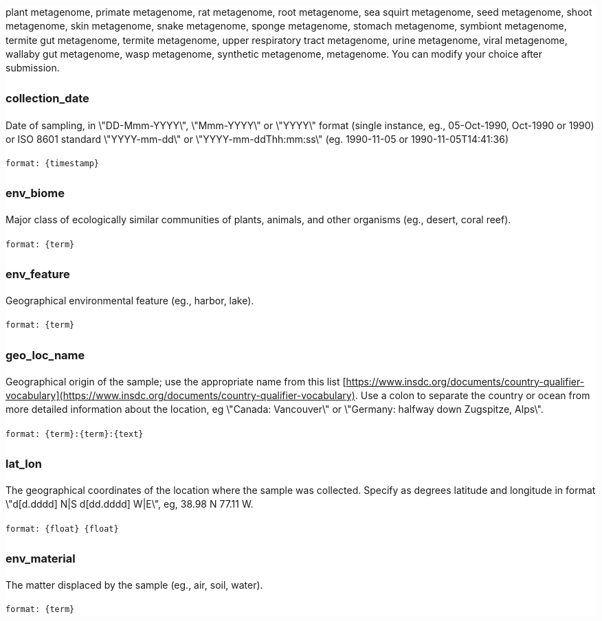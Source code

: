 plant metagenome, primate metagenome, rat metagenome, root metagenome,
sea squirt metagenome, seed metagenome, shoot metagenome, skin
metagenome, snake metagenome, sponge metagenome, stomach metagenome,
symbiont metagenome, termite gut metagenome, termite metagenome, upper
respiratory tract metagenome, urine metagenome, viral metagenome,
wallaby gut metagenome, wasp metagenome, synthetic metagenome,
metagenome. You can modify your choice after submission.

### collection\_date

Date of sampling, in \\"DD-Mmm-YYYY\\", \\"Mmm-YYYY\\" or
\\"YYYY\\" format (single instance, eg., 05-Oct-1990, Oct-1990 or
1990) or ISO 8601 standard \\"YYYY-mm-dd\\" or
\\"YYYY-mm-ddThh:mm:ss\\" (eg. 1990-11-05 or 1990-11-05T14:41:36)

    format: {timestamp}

### env\_biome

Major class of ecologically similar communities of plants, animals, and
other organisms (eg., desert, coral reef).

    format: {term}

### env\_feature

Geographical environmental feature (eg., harbor, lake).

    format: {term}

### geo\_loc\_name

Geographical origin of the sample; use the appropriate name from this
list [https://www.insdc.org/documents/country-qualifier-vocabulary](https://www.insdc.org/documents/country-qualifier-vocabulary). Use
a colon to separate the country or ocean from more detailed information
about the location, eg \\"Canada: Vancouver\\" or \\"Germany: halfway
down Zugspitze, Alps\\".

    format: {term}:{term}:{text}

### lat\_lon

The geographical coordinates of the location where the sample was
collected. Specify as degrees latitude and longitude in format
\\"d\[d.dddd\] N\|S d\[dd.dddd\] W\|E\\", eg, 38.98 N 77.11 W.

    format: {float} {float}

### env\_material

The matter displaced by the sample (eg., air, soil, water).

    format: {term}
